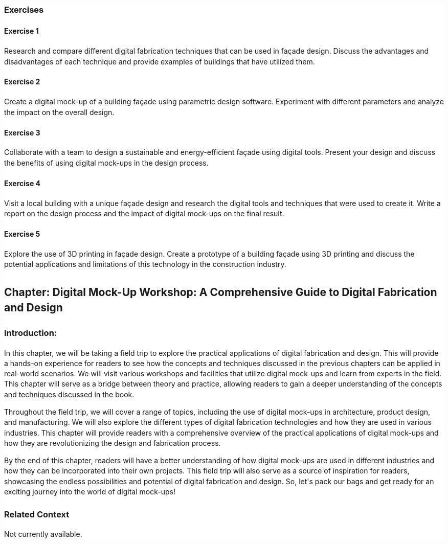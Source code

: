 ### Exercises
#### Exercise 1
Research and compare different digital fabrication techniques that can be used in façade design. Discuss the advantages and disadvantages of each technique and provide examples of buildings that have utilized them.

#### Exercise 2
Create a digital mock-up of a building façade using parametric design software. Experiment with different parameters and analyze the impact on the overall design.

#### Exercise 3
Collaborate with a team to design a sustainable and energy-efficient façade using digital tools. Present your design and discuss the benefits of using digital mock-ups in the design process.

#### Exercise 4
Visit a local building with a unique façade design and research the digital tools and techniques that were used to create it. Write a report on the design process and the impact of digital mock-ups on the final result.

#### Exercise 5
Explore the use of 3D printing in façade design. Create a prototype of a building façade using 3D printing and discuss the potential applications and limitations of this technology in the construction industry.


## Chapter: Digital Mock-Up Workshop: A Comprehensive Guide to Digital Fabrication and Design

### Introduction:

In this chapter, we will be taking a field trip to explore the practical applications of digital fabrication and design. This will provide a hands-on experience for readers to see how the concepts and techniques discussed in the previous chapters can be applied in real-world scenarios. We will visit various workshops and facilities that utilize digital mock-ups and learn from experts in the field. This chapter will serve as a bridge between theory and practice, allowing readers to gain a deeper understanding of the concepts and techniques discussed in the book.

Throughout the field trip, we will cover a range of topics, including the use of digital mock-ups in architecture, product design, and manufacturing. We will also explore the different types of digital fabrication technologies and how they are used in various industries. This chapter will provide readers with a comprehensive overview of the practical applications of digital mock-ups and how they are revolutionizing the design and fabrication process.

By the end of this chapter, readers will have a better understanding of how digital mock-ups are used in different industries and how they can be incorporated into their own projects. This field trip will also serve as a source of inspiration for readers, showcasing the endless possibilities and potential of digital fabrication and design. So, let's pack our bags and get ready for an exciting journey into the world of digital mock-ups!


### Related Context
Not currently available.
